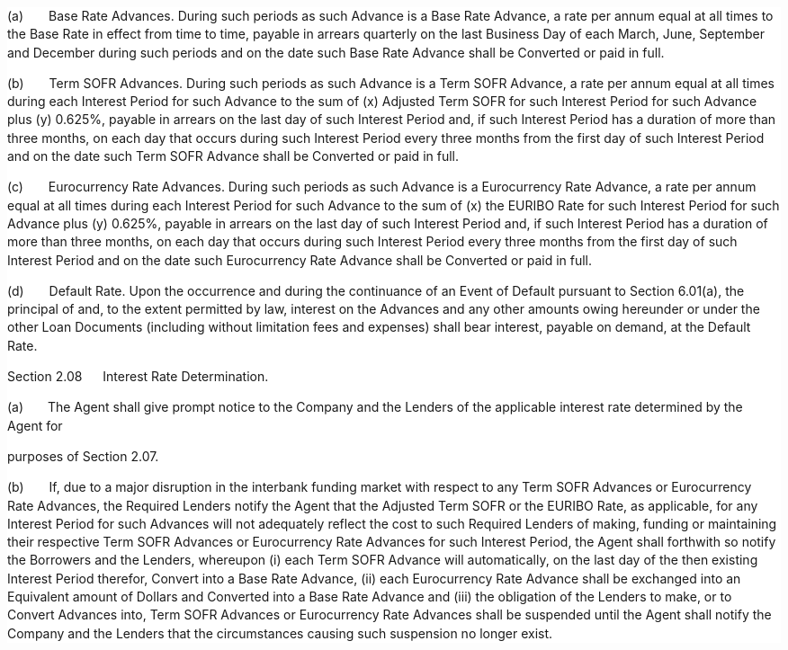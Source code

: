 (a)           Base Rate Advances. During such periods as such Advance is a Base Rate Advance, a rate per annum equal at all times to the
Base Rate in effect from time to time, payable in arrears quarterly on the last Business Day of each March, June, September and December during
such periods and on the date such Base Rate Advance shall be Converted or paid in full.

(b)           Term  SOFR Advances.  During  such  periods  as  such Advance  is  a  Term  SOFR Advance,  a  rate  per  annum  equal  at  all  times
during each Interest Period for such Advance to the sum of (x) Adjusted Term SOFR for such Interest Period for such Advance plus (y) 0.625%,
payable in arrears on the last day of such Interest Period and, if such Interest Period has a duration of more than three months, on each day that
occurs during such Interest Period every three months from the first day of such Interest Period and on the date such Term SOFR Advance shall be
Converted or paid in full.

(c)           Eurocurrency Rate Advances. During such periods as such Advance is a Eurocurrency Rate Advance, a rate per annum equal at
all times during each Interest Period for such Advance to the sum of (x) the EURIBO Rate for such Interest Period for such Advance  plus (y)
0.625%, payable in arrears on the last day of such Interest Period and, if such Interest Period has a duration of more than three months, on each
day that occurs during such Interest Period every three months from the first day of such Interest Period and on the date such Eurocurrency Rate
Advance shall be Converted or paid in full.

(d)           Default Rate. Upon the occurrence and during the continuance of an Event of Default pursuant to Section 6.01(a), the principal
of  and,  to  the  extent  permitted  by  law,  interest  on  the Advances  and  any  other  amounts  owing  hereunder  or  under  the  other  Loan  Documents
(including without limitation fees and expenses) shall bear interest, payable on demand, at the Default Rate.

Section 2.08         Interest Rate Determination.

(a)          The Agent shall give prompt notice to the Company and the Lenders of the applicable interest rate determined by the Agent for

purposes of Section 2.07.

(b)           If, due to a major disruption in the interbank funding market with respect to any Term SOFR Advances or Eurocurrency Rate
Advances, the Required Lenders notify the Agent that the Adjusted Term SOFR or the EURIBO Rate, as applicable, for any Interest Period for
such Advances  will  not  adequately  reflect  the  cost  to  such  Required  Lenders  of  making,  funding  or  maintaining  their  respective  Term  SOFR
Advances or Eurocurrency Rate Advances for such Interest Period, the Agent shall forthwith so notify the Borrowers and the Lenders, whereupon
(i) each Term SOFR Advance will automatically, on the last day of the then existing Interest Period therefor, Convert into a Base Rate Advance,
(ii) each Eurocurrency Rate Advance shall be exchanged into an Equivalent amount of Dollars and Converted into a Base Rate Advance and (iii)
the obligation of the Lenders to make, or to Convert Advances into, Term SOFR Advances or Eurocurrency Rate Advances shall be suspended
until the Agent shall notify the Company and the Lenders that the circumstances causing such suspension no longer exist.
